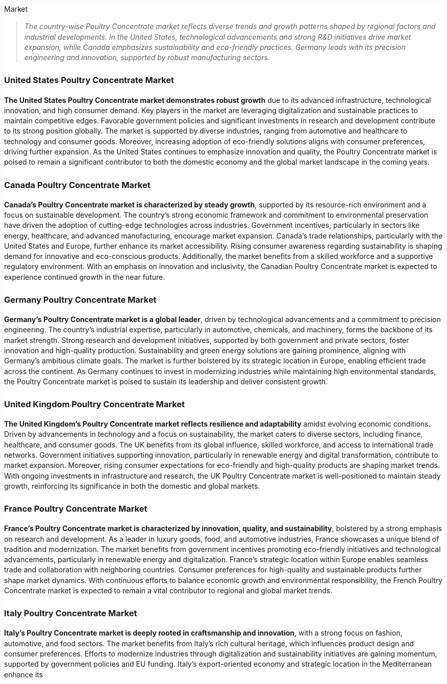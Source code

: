 Market<br /></span></h1><blockquote><p><em><span class="">The country-wise Poultry Concentrate market reflects diverse trends and growth patterns shaped by regional factors and industrial developments. In the United States, technological advancements and strong R&amp;D initiatives drive market expansion, while Canada emphasizes sustainability and eco-friendly practices. Germany leads with its precision engineering and innovation, supported by robust manufacturing sectors.</span></em></p></blockquote><h3><strong>United States Poultry Concentrate Market</strong></h3><p><strong>The United States Poultry Concentrate market demonstrates robust growth</strong> due to its advanced infrastructure, technological innovation, and high consumer demand. Key players in the market are leveraging digitalization and sustainable practices to maintain competitive edges. Favorable government policies and significant investments in research and development contribute to its strong position globally. The market is supported by diverse industries, ranging from automotive and healthcare to technology and consumer goods. Moreover, increasing adoption of eco-friendly solutions aligns with consumer preferences, driving further expansion. As the United States continues to emphasize innovation and quality, the Poultry Concentrate market is poised to remain a significant contributor to both the domestic economy and the global market landscape in the coming years.</p><h3><strong>Canada Poultry Concentrate Market</strong></h3><p><strong>Canada&rsquo;s Poultry Concentrate market is characterized by steady growth</strong>, supported by its resource-rich environment and a focus on sustainable development. The country&rsquo;s strong economic framework and commitment to environmental preservation have driven the adoption of cutting-edge technologies across industries. Government incentives, particularly in sectors like energy, healthcare, and advanced manufacturing, encourage market expansion. Canada&rsquo;s trade relationships, particularly with the United States and Europe, further enhance its market accessibility. Rising consumer awareness regarding sustainability is shaping demand for innovative and eco-conscious products. Additionally, the market benefits from a skilled workforce and a supportive regulatory environment. With an emphasis on innovation and inclusivity, the Canadian Poultry Concentrate market is expected to experience continued growth in the near future.</p><h3><strong>Germany Poultry Concentrate Market</strong></h3><p><strong>Germany&rsquo;s Poultry Concentrate market is a global leader</strong>, driven by technological advancements and a commitment to precision engineering. The country&rsquo;s industrial expertise, particularly in automotive, chemicals, and machinery, forms the backbone of its market strength. Strong research and development initiatives, supported by both government and private sectors, foster innovation and high-quality production. Sustainability and green energy solutions are gaining prominence, aligning with Germany&rsquo;s ambitious climate goals. The market is further bolstered by its strategic location in Europe, enabling efficient trade across the continent. As Germany continues to invest in modernizing industries while maintaining high environmental standards, the Poultry Concentrate market is poised to sustain its leadership and deliver consistent growth.</p><h3><strong>United Kingdom Poultry Concentrate Market</strong></h3><p><strong>The United Kingdom&rsquo;s Poultry Concentrate market reflects resilience and adaptability</strong> amidst evolving economic conditions. Driven by advancements in technology and a focus on sustainability, the market caters to diverse sectors, including finance, healthcare, and consumer goods. The UK benefits from its global influence, skilled workforce, and access to international trade networks. Government initiatives supporting innovation, particularly in renewable energy and digital transformation, contribute to market expansion. Moreover, rising consumer expectations for eco-friendly and high-quality products are shaping market trends. With ongoing investments in infrastructure and research, the UK Poultry Concentrate market is well-positioned to maintain steady growth, reinforcing its significance in both the domestic and global markets.</p><h3><strong>France Poultry Concentrate Market</strong></h3><p><strong>France&rsquo;s Poultry Concentrate market is characterized by innovation, quality, and sustainability</strong>, bolstered by a strong emphasis on research and development. As a leader in luxury goods, food, and automotive industries, France showcases a unique blend of tradition and modernization. The market benefits from government incentives promoting eco-friendly initiatives and technological advancements, particularly in renewable energy and digitalization. France&rsquo;s strategic location within Europe enables seamless trade and collaboration with neighboring countries. Consumer preferences for high-quality and sustainable products further shape market dynamics. With continuous efforts to balance economic growth and environmental responsibility, the French Poultry Concentrate market is expected to remain a vital contributor to regional and global market trends.</p><h3><strong>Italy Poultry Concentrate Market</strong></h3><p><strong>Italy&rsquo;s Poultry Concentrate market is deeply rooted in craftsmanship and innovation</strong>, with a strong focus on fashion, automotive, and food sectors. The market benefits from Italy&rsquo;s rich cultural heritage, which influences product design and consumer preferences. Efforts to modernize industries through digitalization and sustainability initiatives are gaining momentum, supported by government policies and EU funding. Italy&rsquo;s export-oriented economy and strategic location in the Mediterranean enhance its